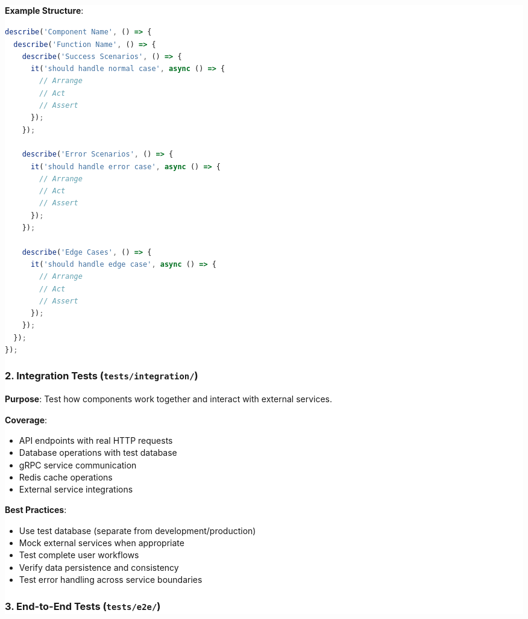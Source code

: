 **Example Structure**:

```javascript
describe('Component Name', () => {
  describe('Function Name', () => {
    describe('Success Scenarios', () => {
      it('should handle normal case', async () => {
        // Arrange
        // Act
        // Assert
      });
    });

    describe('Error Scenarios', () => {
      it('should handle error case', async () => {
        // Arrange
        // Act
        // Assert
      });
    });

    describe('Edge Cases', () => {
      it('should handle edge case', async () => {
        // Arrange
        // Act
        // Assert
      });
    });
  });
});
```

### 2. Integration Tests (`tests/integration/`)

**Purpose**: Test how components work together and interact with external services.

**Coverage**:

- API endpoints with real HTTP requests
- Database operations with test database
- gRPC service communication
- Redis cache operations
- External service integrations

**Best Practices**:

- Use test database (separate from development/production)
- Mock external services when appropriate
- Test complete user workflows
- Verify data persistence and consistency
- Test error handling across service boundaries

### 3. End-to-End Tests (`tests/e2e/`)

